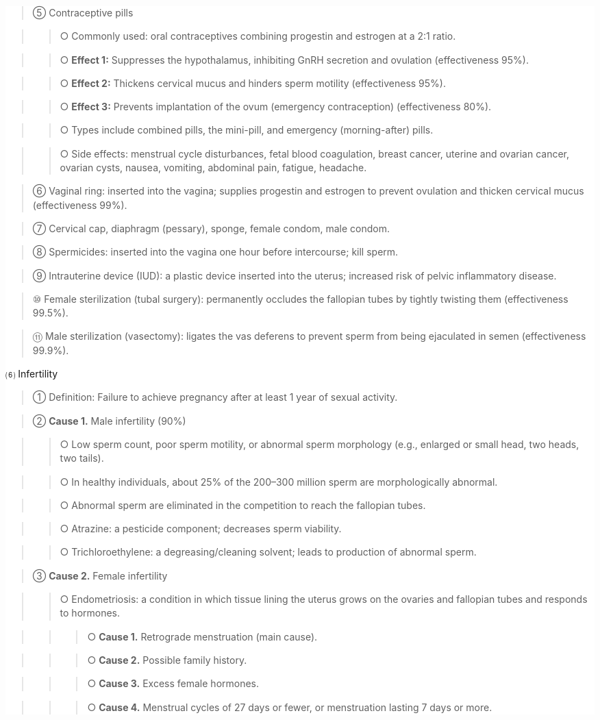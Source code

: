 > ⑤ Contraceptive pills 

>> ○ Commonly used: oral contraceptives combining progestin and estrogen at a 2:1 ratio.

>> ○ <b>Effect 1:</b> Suppresses the hypothalamus, inhibiting GnRH secretion and ovulation (effectiveness 95%).

>> ○ <b>Effect 2:</b> Thickens cervical mucus and hinders sperm motility (effectiveness 95%).

>> ○ <b>Effect 3:</b> Prevents implantation of the ovum (emergency contraception) (effectiveness 80%).

>> ○ Types include combined pills, the mini-pill, and emergency (morning-after) pills.

>> ○ Side effects: menstrual cycle disturbances, fetal blood coagulation, breast cancer, uterine and ovarian cancer, ovarian cysts, nausea, vomiting, abdominal pain, fatigue, headache.

> ⑥ Vaginal ring: inserted into the vagina; supplies progestin and estrogen to prevent ovulation and thicken cervical mucus (effectiveness 99%).

> ⑦ Cervical cap, diaphragm (pessary), sponge, female condom, male condom.

> ⑧ Spermicides: inserted into the vagina one hour before intercourse; kill sperm.

> ⑨ Intrauterine device (IUD): a plastic device inserted into the uterus; increased risk of pelvic inflammatory disease.

> ⑩ Female sterilization (tubal surgery): permanently occludes the fallopian tubes by tightly twisting them (effectiveness 99.5%).

> ⑪ Male sterilization (vasectomy): ligates the vas deferens to prevent sperm from being ejaculated in semen (effectiveness 99.9%).

⑹ Infertility

> ① Definition: Failure to achieve pregnancy after at least 1 year of sexual activity.

> ② <b>Cause 1.</b> Male infertility (90%)

>> ○ Low sperm count, poor sperm motility, or abnormal sperm morphology (e.g., enlarged or small head, two heads, two tails).

>> ○ In healthy individuals, about 25% of the 200–300 million sperm are morphologically abnormal.

>> ○ Abnormal sperm are eliminated in the competition to reach the fallopian tubes.

>> ○ Atrazine: a pesticide component; decreases sperm viability.

>> ○ Trichloroethylene: a degreasing/cleaning solvent; leads to production of abnormal sperm.

> ③ <b>Cause 2.</b> Female infertility

>> ○ Endometriosis: a condition in which tissue lining the uterus grows on the ovaries and fallopian tubes and responds to hormones.

>>> ○ <b>Cause 1.</b> Retrograde menstruation (main cause).

>>> ○ <b>Cause 2.</b> Possible family history.

>>> ○ <b>Cause 3.</b> Excess female hormones.

>>> ○ <b>Cause 4.</b> Menstrual cycles of 27 days or fewer, or menstruation lasting 7 days or more.
